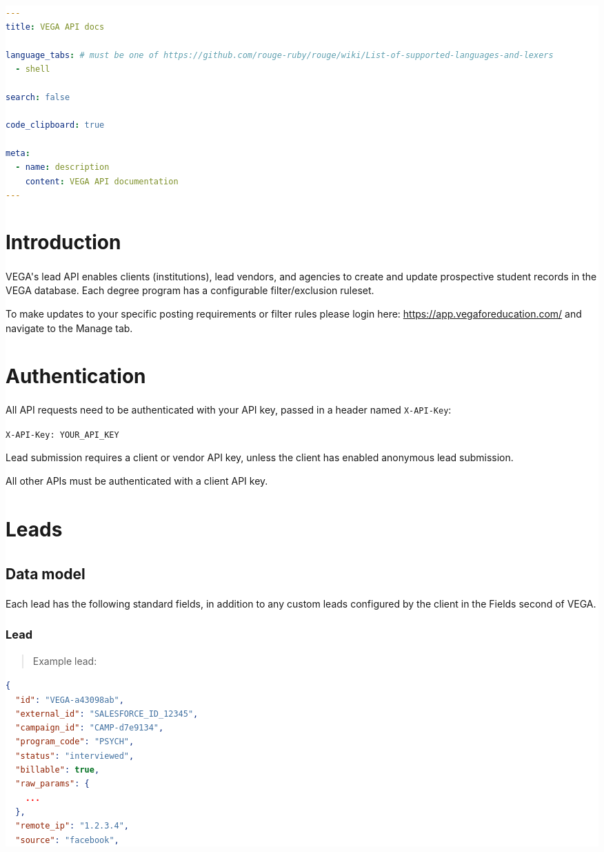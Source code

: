 ```yaml
---
title: VEGA API docs

language_tabs: # must be one of https://github.com/rouge-ruby/rouge/wiki/List-of-supported-languages-and-lexers
  - shell

search: false

code_clipboard: true

meta:
  - name: description
    content: VEGA API documentation
---
```


# Introduction

VEGA's lead API enables clients (institutions), lead vendors, and agencies to create and update prospective student records in the VEGA database. Each degree program has a configurable filter/exclusion ruleset.

To make updates to your specific posting requirements or filter rules please login here: <a href="https://app.vegaforeducation.com/" target="_blank">https://app.vegaforeducation.com/</a> and navigate to the Manage tab.

# Authentication

All API requests need to be authenticated with your API key, passed in a header named `X-API-Key`:

`X-API-Key: YOUR_API_KEY`

Lead submission requires a client or vendor API key, unless the client has
enabled anonymous lead submission.

All other APIs must be authenticated with a client API key.

# Leads

## Data model

Each lead has the following standard fields, in addition to any custom leads
configured by the client in the Fields second of VEGA.

### Lead

> Example lead:

```json
{
  "id": "VEGA-a43098ab",
  "external_id": "SALESFORCE_ID_12345",
  "campaign_id": "CAMP-d7e9134",
  "program_code": "PSYCH",
  "status": "interviewed",
  "billable": true,
  "raw_params": {
    ...
  },
  "remote_ip": "1.2.3.4",
  "source": "facebook",
```